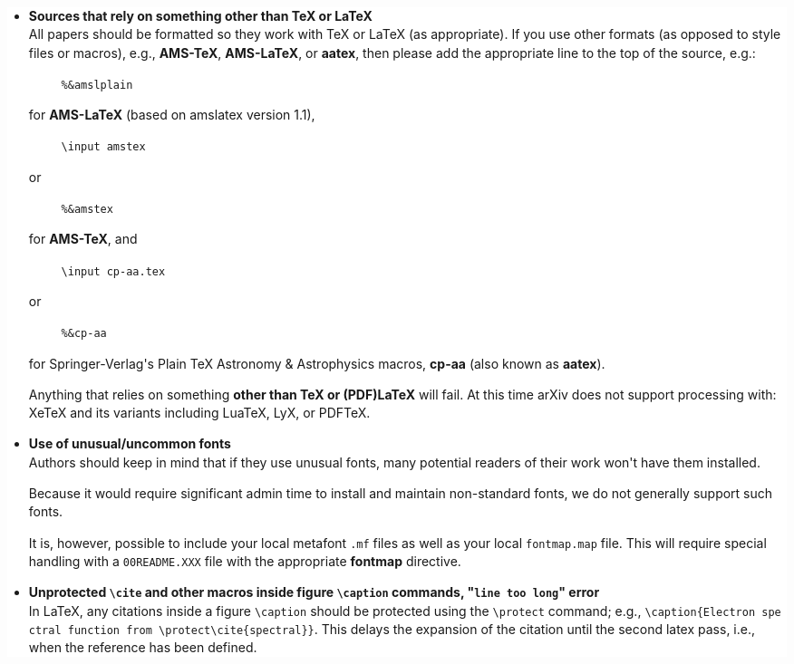       

  - <span id="other_formats"></span> **Sources that rely on something
    other than TeX or LaTeX**  
    All papers should be formatted so they work with TeX or LaTeX (as
    appropriate). If you use other formats (as opposed to style files or
    macros), e.g., **AMS-TeX**, **AMS-LaTeX**, or **aatex**, then please
    add the appropriate line to the top of the source, e.g.:
    
    ``` 
         %&amslplain
    ```
    
    for **AMS-LaTeX** (based on amslatex version 1.1),
    
    ``` 
         \input amstex
    ```
    
    or
    
    ``` 
         %&amstex
    ```
    
    for **AMS-TeX**, and
    
    ``` 
         \input cp-aa.tex
    ```
    
    or
    
    ``` 
         %&cp-aa
    ```
    
    for Springer-Verlag's Plain TeX Astronomy & Astrophysics macros,
    **cp-aa** (also known as **aatex**).
    
    Anything that relies on something **other than TeX or (PDF)LaTeX**
    will fail. At this time arXiv does not support processing with:
    XeTeX and its variants including LuaTeX, LyX, or PDFTeX.
    
      

  - <span id="fonts"></span> **Use of unusual/uncommon fonts**  
    Authors should keep in mind that if they use unusual fonts, many
    potential readers of their work won't have them installed.
    
    Because it would require significant admin time to install and
    maintain non-standard fonts, we do not generally support such fonts.
    
    It is, however, possible to include your local metafont `.mf` files
    as well as your local `fontmap.map` file. This will require special
    handling with a `00README.XXX` file with the appropriate **fontmap**
    directive.
    
      

  - <span id="protect"></span> **Unprotected `\cite` and other macros
    inside figure `\caption` commands, "`line too long`" error**  
    In LaTeX, any citations inside a figure `\caption` should be
    protected using the `\protect` command; e.g., `\caption{Electron
    spectral function from \protect\cite{spectral}}`. This delays the
    expansion of the citation until the second latex pass, i.e., when
    the reference has been defined.
    